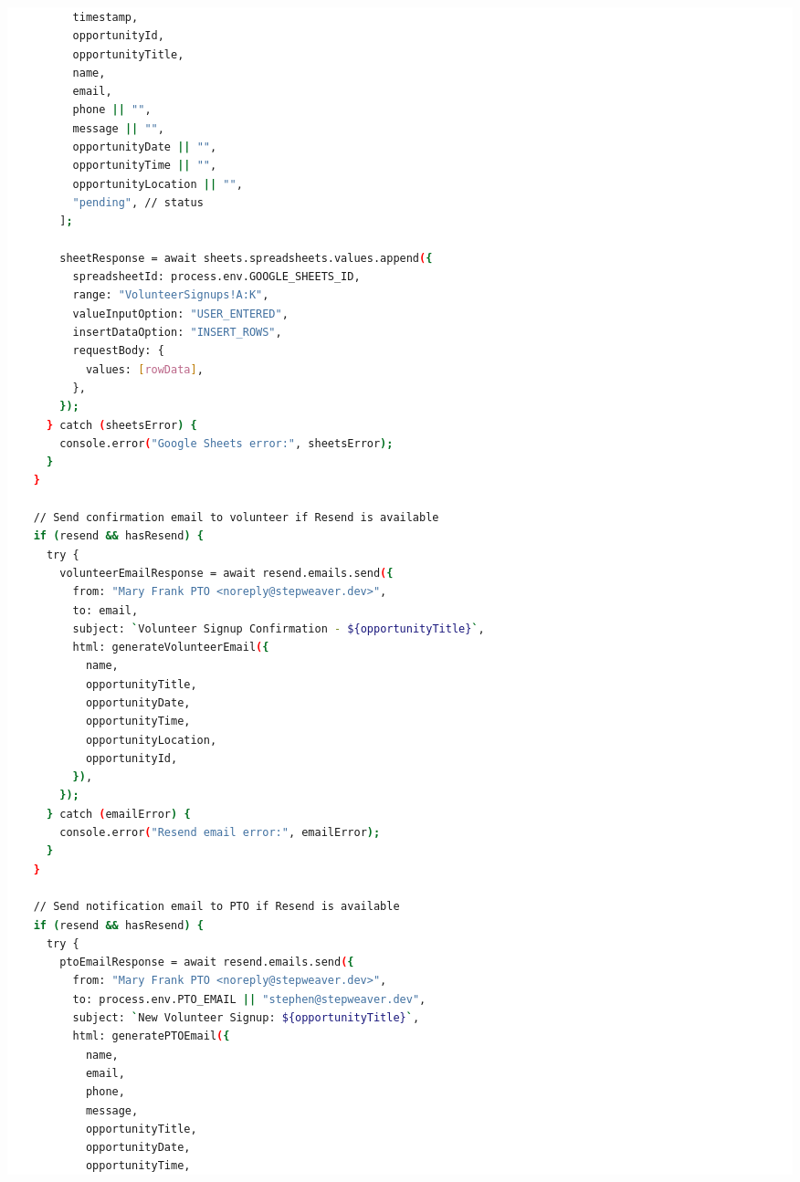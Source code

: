 ```bash
          timestamp,
          opportunityId,
          opportunityTitle,
          name,
          email,
          phone || "",
          message || "",
          opportunityDate || "",
          opportunityTime || "",
          opportunityLocation || "",
          "pending", // status
        ];

        sheetResponse = await sheets.spreadsheets.values.append({
          spreadsheetId: process.env.GOOGLE_SHEETS_ID,
          range: "VolunteerSignups!A:K",
          valueInputOption: "USER_ENTERED",
          insertDataOption: "INSERT_ROWS",
          requestBody: {
            values: [rowData],
          },
        });
      } catch (sheetsError) {
        console.error("Google Sheets error:", sheetsError);
      }
    }

    // Send confirmation email to volunteer if Resend is available
    if (resend && hasResend) {
      try {
        volunteerEmailResponse = await resend.emails.send({
          from: "Mary Frank PTO <noreply@stepweaver.dev>",
          to: email,
          subject: `Volunteer Signup Confirmation - ${opportunityTitle}`,
          html: generateVolunteerEmail({
            name,
            opportunityTitle,
            opportunityDate,
            opportunityTime,
            opportunityLocation,
            opportunityId,
          }),
        });
      } catch (emailError) {
        console.error("Resend email error:", emailError);
      }
    }

    // Send notification email to PTO if Resend is available
    if (resend && hasResend) {
      try {
        ptoEmailResponse = await resend.emails.send({
          from: "Mary Frank PTO <noreply@stepweaver.dev>",
          to: process.env.PTO_EMAIL || "stephen@stepweaver.dev",
          subject: `New Volunteer Signup: ${opportunityTitle}`,
          html: generatePTOEmail({
            name,
            email,
            phone,
            message,
            opportunityTitle,
            opportunityDate,
            opportunityTime,
```